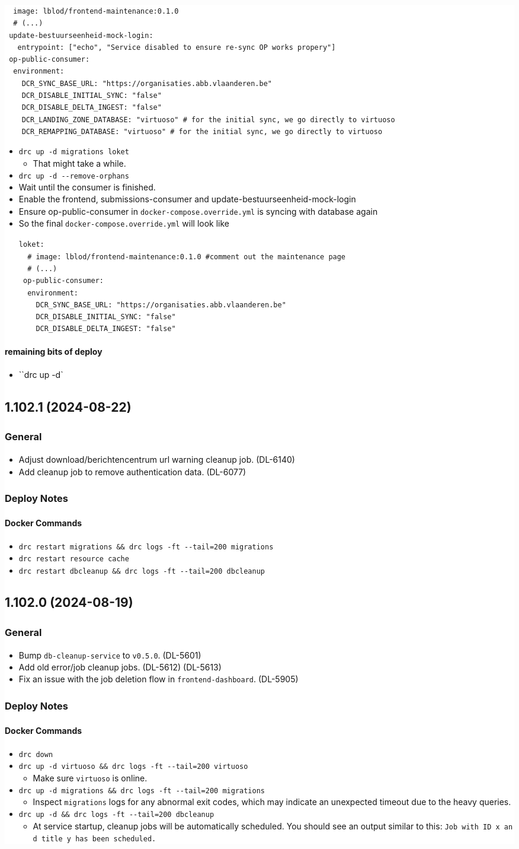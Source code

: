  ```
    image: lblod/frontend-maintenance:0.1.0
    # (...)
   update-bestuurseenheid-mock-login:
     entrypoint: ["echo", "Service disabled to ensure re-sync OP works propery"]
   op-public-consumer:
    environment:
      DCR_SYNC_BASE_URL: "https://organisaties.abb.vlaanderen.be"
      DCR_DISABLE_INITIAL_SYNC: "false"
      DCR_DISABLE_DELTA_INGEST: "false"
      DCR_LANDING_ZONE_DATABASE: "virtuoso" # for the initial sync, we go directly to virtuoso
      DCR_REMAPPING_DATABASE: "virtuoso" # for the initial sync, we go directly to virtuoso
  ```
- `drc up -d migrations loket`
  - That might take a while.
- `drc up -d --remove-orphans `
- Wait until the consumer is finished.
- Enable the frontend, submissions-consumer and update-bestuurseenheid-mock-login
- Ensure op-public-consumer in `docker-compose.override.yml` is syncing with database again
- So the final `docker-compose.override.yml` will look like
  ```
  loket:
    # image: lblod/frontend-maintenance:0.1.0 #comment out the maintenance page
    # (...)
   op-public-consumer:
    environment:
      DCR_SYNC_BASE_URL: "https://organisaties.abb.vlaanderen.be"
      DCR_DISABLE_INITIAL_SYNC: "false"
      DCR_DISABLE_DELTA_INGEST: "false"
  ```
#### remaining bits of deploy
  - ``drc up -d`
## 1.102.1 (2024-08-22)
### General
 - Adjust download/berichtencentrum url warning cleanup job. (DL-6140)
 - Add cleanup job to remove authentication data. (DL-6077)
### Deploy Notes
#### Docker Commands
 - `drc restart migrations && drc logs -ft --tail=200 migrations`
 - `drc restart resource cache`
 - `drc restart dbcleanup && drc logs -ft --tail=200 dbcleanup`
## 1.102.0 (2024-08-19)
### General
 - Bump `db-cleanup-service` to `v0.5.0`. (DL-5601)
 - Add old error/job cleanup jobs. (DL-5612) (DL-5613)
 - Fix an issue with the job deletion flow in `frontend-dashboard`. (DL-5905)
### Deploy Notes
#### Docker Commands
 - `drc down`
 - `drc up -d virtuoso && drc logs -ft --tail=200 virtuoso`
   - Make sure `virtuoso` is online.
 - `drc up -d migrations && drc logs -ft --tail=200 migrations`
   - Inspect `migrations` logs for any abnormal exit codes, which may indicate an unexpected timeout due to the heavy queries.
 - `drc up -d && drc logs -ft --tail=200 dbcleanup`
   - At service startup, cleanup jobs will be automatically scheduled. You should see an output similar to this: `Job with ID x and title y has been scheduled.`
